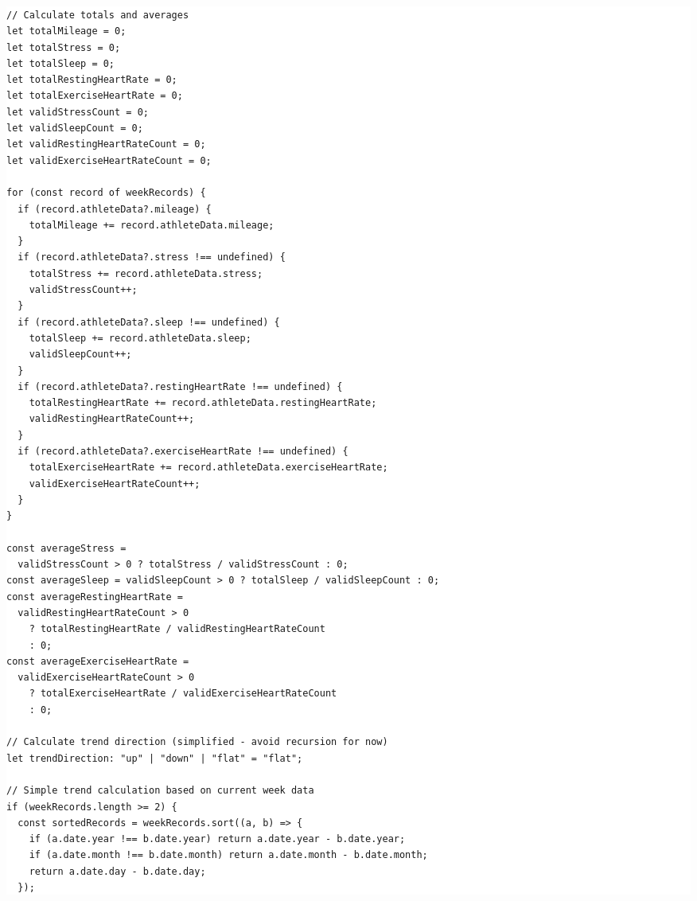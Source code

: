     // Calculate totals and averages
    let totalMileage = 0;
    let totalStress = 0;
    let totalSleep = 0;
    let totalRestingHeartRate = 0;
    let totalExerciseHeartRate = 0;
    let validStressCount = 0;
    let validSleepCount = 0;
    let validRestingHeartRateCount = 0;
    let validExerciseHeartRateCount = 0;

    for (const record of weekRecords) {
      if (record.athleteData?.mileage) {
        totalMileage += record.athleteData.mileage;
      }
      if (record.athleteData?.stress !== undefined) {
        totalStress += record.athleteData.stress;
        validStressCount++;
      }
      if (record.athleteData?.sleep !== undefined) {
        totalSleep += record.athleteData.sleep;
        validSleepCount++;
      }
      if (record.athleteData?.restingHeartRate !== undefined) {
        totalRestingHeartRate += record.athleteData.restingHeartRate;
        validRestingHeartRateCount++;
      }
      if (record.athleteData?.exerciseHeartRate !== undefined) {
        totalExerciseHeartRate += record.athleteData.exerciseHeartRate;
        validExerciseHeartRateCount++;
      }
    }

    const averageStress =
      validStressCount > 0 ? totalStress / validStressCount : 0;
    const averageSleep = validSleepCount > 0 ? totalSleep / validSleepCount : 0;
    const averageRestingHeartRate =
      validRestingHeartRateCount > 0
        ? totalRestingHeartRate / validRestingHeartRateCount
        : 0;
    const averageExerciseHeartRate =
      validExerciseHeartRateCount > 0
        ? totalExerciseHeartRate / validExerciseHeartRateCount
        : 0;

    // Calculate trend direction (simplified - avoid recursion for now)
    let trendDirection: "up" | "down" | "flat" = "flat";

    // Simple trend calculation based on current week data
    if (weekRecords.length >= 2) {
      const sortedRecords = weekRecords.sort((a, b) => {
        if (a.date.year !== b.date.year) return a.date.year - b.date.year;
        if (a.date.month !== b.date.month) return a.date.month - b.date.month;
        return a.date.day - b.date.day;
      });
